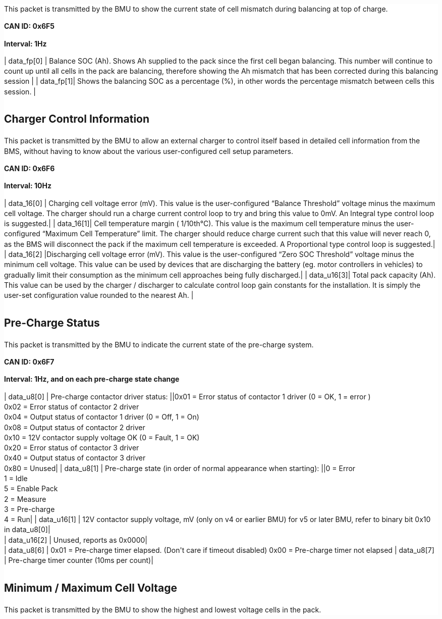 This packet is transmitted by the BMU to show the current state of cell mismatch during balancing at top of charge.

<strong>CAN ID: 0x6F5 </strong>

<strong>Interval: 1Hz</strong>

| data_fp[0] | Balance SOC (Ah). Shows Ah supplied to the pack since the first cell began balancing. This number will continue to count up until all cells in the pack are balancing, therefore showing the Ah mismatch that has been corrected during this balancing session |
| data_fp[1]| Shows the balancing SOC as a percentage (%), in other words the percentage mismatch between cells this session. |            

## Charger Control Information 

This packet is transmitted by the BMU to allow an external charger to control itself based in detailed cell information from the BMS, without having to know about the various user-configured cell setup parameters.

<strong>CAN ID: 0x6F6 </strong>

<strong>Interval: 10Hz</strong>

| data_16[0] | Charging cell voltage error (mV). This value is the user-configured “Balance Threshold” voltage minus the maximum cell voltage.  The charger should run a charge current control loop to try and bring this value to 0mV.  An Integral type control loop is suggested.|
| data_16[1]| Cell temperature margin ( 1/10th°C). This value is the maximum cell temperature minus the user-configured “Maximum Cell Temperature” limit.  The charger should reduce charge current such that this value will never reach 0, as the BMS will disconnect the pack if the maximum cell temperature is exceeded.  A Proportional type control loop is suggested.|  
| data_16[2] |Discharging cell voltage error (mV). This value is the user-configured “Zero SOC Threshold” voltage minus the minimum cell voltage.  This value can be used by devices that are discharging the battery (eg. motor controllers in vehicles) to gradually limit their consumption as the minimum cell approaches being fully discharged.|
| data_u16[3]| Total pack capacity (Ah). This value can be used by the charger / discharger to calculate control loop gain constants for the installation.  It is simply the user-set configuration value rounded to the nearest Ah. |

## Pre-Charge Status

This packet is transmitted by the BMU to indicate the current state of the pre-charge system.

<strong>CAN ID: 0x6F7</strong>  

<strong>Interval: 1Hz, and on each pre-charge state change</strong>

| data_u8[0] | Pre-charge contactor driver status:
||0x01 = Error status of contactor 1 driver (0 = OK, 1 = error ) <br> 0x02 = Error status of contactor 2 driver<br>0x04 = Output status of contactor 1 driver (0 = Off, 1 = On)<br>0x08 = Output status of contactor 2 driver<br>0x10 = 12V contactor supply voltage OK (0 = Fault, 1 = OK)<br>0x20 = Error status of contactor 3 driver<br>0x40 = Output status of contactor 3 driver<br>0x80 = Unused|
| data_u8[1] | Pre-charge state (in order of normal appearance when starting):
||0 = Error<br>1 = Idle<br>5 = Enable Pack<br>2 = Measure<br>3 = Pre-charge<br>4 = Run|
| data_u16[1] | 12V contactor supply voltage, mV (only on v4 or earlier BMU) for v5 or later BMU, refer to binary bit 0x10 in data_u8[0]|     
| data_u16[2] | Unused, reports as 0x0000|   
| data_u8[6] | 0x01 = Pre-charge timer elapsed. (Don't care if timeout disabled) 0x00 = Pre-charge timer not elapsed
| data_u8[7] | Pre-charge timer counter (10ms per count)|   

## Minimum / Maximum Cell Voltage

This packet is transmitted by the BMU to show the highest and lowest voltage cells in the pack.
